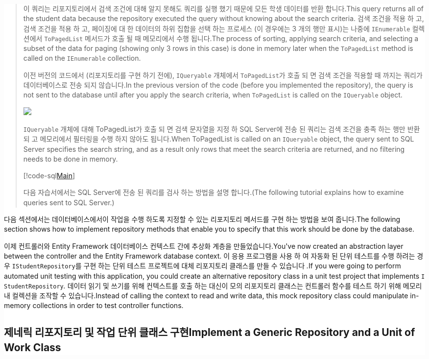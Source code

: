 > <span data-ttu-id="4fad4-176">이 쿼리는 리포지토리에서 검색 조건에 대해 알지 못해도 쿼리를 실행 했기 때문에 모든 학생 데이터를 반환 합니다.</span><span class="sxs-lookup"><span data-stu-id="4fad4-176">This query returns all of the student data because the repository executed the query without knowing about the search criteria.</span></span> <span data-ttu-id="4fad4-177">검색 조건을 적용 하 고, 검색 조건을 적용 하 고, 페이징에 대 한 데이터의 하위 집합을 선택 하는 프로세스 (이 경우에는 3 개의 행만 표시)는 나중에 `IEnumerable` 컬렉션에서 `ToPagedList` 메서드가 호출 될 때 메모리에서 수행 됩니다.</span><span class="sxs-lookup"><span data-stu-id="4fad4-177">The process of sorting, applying search criteria, and selecting a subset of the data for paging (showing only 3 rows in this case) is done in memory later when the `ToPagedList` method is called on the `IEnumerable` collection.</span></span>
> 
> <span data-ttu-id="4fad4-178">이전 버전의 코드에서 (리포지토리를 구현 하기 전에), `IQueryable` 개체에서 `ToPagedList`가 호출 되 면 검색 조건을 적용할 때 까지는 쿼리가 데이터베이스로 전송 되지 않습니다.</span><span class="sxs-lookup"><span data-stu-id="4fad4-178">In the previous version of the code (before you implemented the repository), the query is not sent to the database until after you apply the search criteria, when `ToPagedList` is called on the `IQueryable` object.</span></span>
> 
> ![](implementing-the-repository-and-unit-of-work-patterns-in-an-asp-net-mvc-application/_static/image3.png)
> 
> <span data-ttu-id="4fad4-179">`IQueryable` 개체에 대해 ToPagedList가 호출 되 면 검색 문자열을 지정 하 SQL Server에 전송 된 쿼리는 검색 조건을 충족 하는 행만 반환 되 고 메모리에서 필터링을 수행 하지 않아도 됩니다.</span><span class="sxs-lookup"><span data-stu-id="4fad4-179">When ToPagedList is called on an `IQueryable` object, the query sent to SQL Server specifies the search string, and as a result only rows that meet the search criteria are returned, and no filtering needs to be done in memory.</span></span>
> 
> [!code-sql[Main](implementing-the-repository-and-unit-of-work-patterns-in-an-asp-net-mvc-application/samples/sample16.sql)]
> 
> <span data-ttu-id="4fad4-180">다음 자습서에서는 SQL Server에 전송 된 쿼리를 검사 하는 방법을 설명 합니다.</span><span class="sxs-lookup"><span data-stu-id="4fad4-180">(The following tutorial explains how to examine queries sent to SQL Server.)</span></span>

<span data-ttu-id="4fad4-181">다음 섹션에서는 데이터베이스에서이 작업을 수행 하도록 지정할 수 있는 리포지토리 메서드를 구현 하는 방법을 보여 줍니다.</span><span class="sxs-lookup"><span data-stu-id="4fad4-181">The following section shows how to implement repository methods that enable you to specify that this work should be done by the database.</span></span>

<span data-ttu-id="4fad4-182">이제 컨트롤러와 Entity Framework 데이터베이스 컨텍스트 간에 추상화 계층을 만들었습니다.</span><span class="sxs-lookup"><span data-stu-id="4fad4-182">You've now created an abstraction layer between the controller and the Entity Framework database context.</span></span> <span data-ttu-id="4fad4-183">이 응용 프로그램을 사용 하 여 자동화 된 단위 테스트를 수행 하려는 경우 `IStudentRepository`를 구현 하는 단위 테스트 프로젝트에 대체 리포지토리 클래스를 만들 수 있습니다 *.*</span><span class="sxs-lookup"><span data-stu-id="4fad4-183">If you were going to perform automated unit testing with this application, you could create an alternative repository class in a unit test project that implements `IStudentRepository`*.*</span></span> <span data-ttu-id="4fad4-184">데이터 읽기 및 쓰기를 위해 컨텍스트를 호출 하는 대신이 모의 리포지토리 클래스는 컨트롤러 함수를 테스트 하기 위해 메모리 내 컬렉션을 조작할 수 있습니다.</span><span class="sxs-lookup"><span data-stu-id="4fad4-184">Instead of calling the context to read and write data, this mock repository class could manipulate in-memory collections in order to test controller functions.</span></span>

## <a name="implement-a-generic-repository-and-a-unit-of-work-class"></a><span data-ttu-id="4fad4-185">제네릭 리포지토리 및 작업 단위 클래스 구현</span><span class="sxs-lookup"><span data-stu-id="4fad4-185">Implement a Generic Repository and a Unit of Work Class</span></span>
